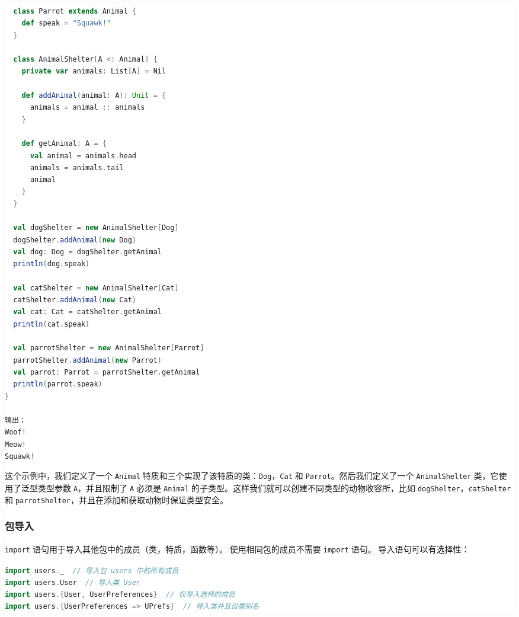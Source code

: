 ```scala
  class Parrot extends Animal {
    def speak = "Squawk!"
  }

  class AnimalShelter[A <: Animal] {
    private var animals: List[A] = Nil

    def addAnimal(animal: A): Unit = {
      animals = animal :: animals
    }

    def getAnimal: A = {
      val animal = animals.head
      animals = animals.tail
      animal
    }
  }

  val dogShelter = new AnimalShelter[Dog]
  dogShelter.addAnimal(new Dog)
  val dog: Dog = dogShelter.getAnimal
  println(dog.speak)

  val catShelter = new AnimalShelter[Cat]
  catShelter.addAnimal(new Cat)
  val cat: Cat = catShelter.getAnimal
  println(cat.speak)

  val parrotShelter = new AnimalShelter[Parrot]
  parrotShelter.addAnimal(new Parrot)
  val parrot: Parrot = parrotShelter.getAnimal
  println(parrot.speak)
}

输出：
Woof!
Meow!
Squawk!
```

这个示例中，我们定义了一个 `Animal` 特质和三个实现了该特质的类：`Dog`，`Cat` 和 `Parrot`。然后我们定义了一个 `AnimalShelter` 类，它使用了泛型类型参数 `A`，并且限制了 `A` 必须是 `Animal` 的子类型。这样我们就可以创建不同类型的动物收容所，比如 `dogShelter`，`catShelter` 和 `parrotShelter`，并且在添加和获取动物时保证类型安全。

### 包导入

`import` 语句用于导入其他包中的成员（类，特质，函数等）。 使用相同包的成员不需要 `import` 语句。 导入语句可以有选择性：

```scala
import users._  // 导入包 users 中的所有成员
import users.User  // 导入类 User
import users.{User, UserPreferences}  // 仅导入选择的成员
import users.{UserPreferences => UPrefs}  // 导入类并且设置别名
```

